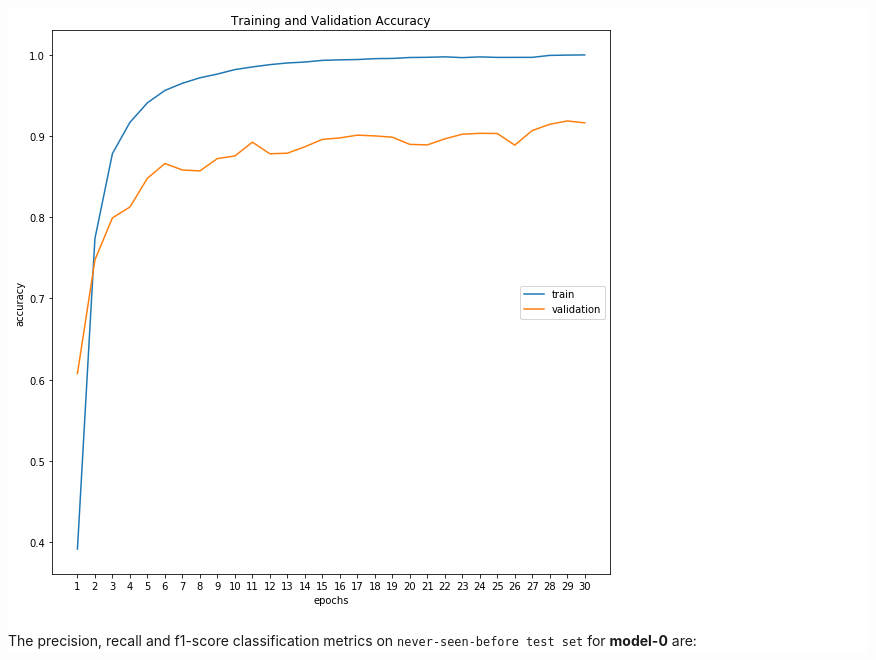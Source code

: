 ![learning curve for model-0](model0.png)

The precision, recall and f1-score classification metrics on `never-seen-before test set` for **model-0** are:
